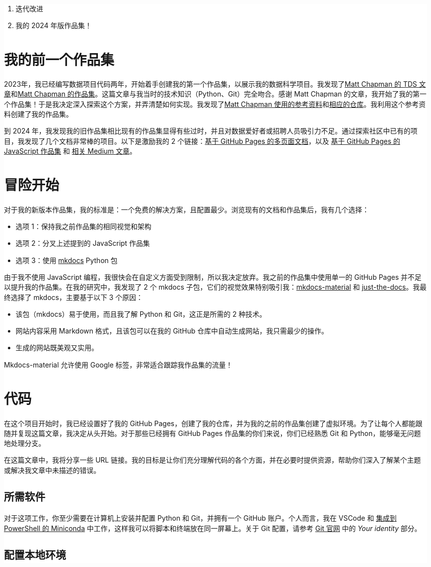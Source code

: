 1.  迭代改进

1.  我的 2024 年版作品集！

# **我的前一个作品集**

2023年，我已经编写数据项目代码两年，开始着手创建我的第一个作品集，以展示我的数据科学项目。我发现了[Matt Chapman 的 TDS 文章](/the-portfolio-that-got-me-a-data-scientist-job-513cc821bfe4)和[Matt Chapman 的作品集](https://mattschapman.github.io/)。这篇文章与我当时的技术知识（Python、Git）完全吻合。感谢 Matt Chapman 的文章，我开始了我的第一个作品集！于是我决定深入探索这个方案，并弄清楚如何实现。我发现了[Matt Chapman 使用的参考资料](https://medium.com/@evanca/set-up-your-portfolio-website-in-less-than-10-minutes-with-github-pages-d0efa8ff56fd)和[相应的仓库](https://github.com/evanca/quick-portfolio)。我利用这个参考资料创建了我的作品集。

到 2024 年，我发现我的旧作品集相比现有的作品集显得有些过时，并且对数据爱好者或招聘人员吸引力不足。通过探索社区中已有的项目，我发现了几个文档非常棒的项目。以下是激励我的 2 个链接：[基于 GitHub Pages 的多页面文档](https://github.com/aphp/edsnlp)，以及 [基于 GitHub Pages 的 JavaScript 作品集](https://github.com/KeeganFernandesWork/KeeganFernandesDataScience) 和 [相关 Medium 文章](https://keeganfdes03.medium.com/making-a-data-science-portfolio-using-github-pages-for-free-ee831d4dec68)。

# **冒险开始**

对于我的新版本作品集，我的标准是：一个免费的解决方案，且配置最少。浏览现有的文档和作品集后，我有几个选择：

+   选项 1：保持我之前作品集的相同视觉和架构

+   选项 2：分叉上述提到的 JavaScript 作品集

+   选项 3：使用 [mkdocs](https://www.mkdocs.org/) Python 包

由于我不使用 JavaScript 编程，我很快会在自定义方面受到限制，所以我决定放弃。我之前的作品集中使用单一的 GitHub Pages 并不足以提升我的作品集。在我的研究中，我发现了 2 个 mkdocs 子包，它们的视觉效果特别吸引我：[mkdocs-material](https://squidfunk.github.io/mkdocs-material/) 和 [just-the-docs](https://just-the-docs.com/)。我最终选择了 mkdocs，主要基于以下 3 个原因：

+   该包（mkdocs）易于使用，而且我了解 Python 和 Git，这正是所需的 2 种技术。

+   网站内容采用 Markdown 格式，且该包可以在我的 GitHub 仓库中自动生成网站，我只需最少的操作。

+   生成的网站既美观又实用。

Mkdocs-material 允许使用 Google 标签，非常适合跟踪我作品集的流量！

# **代码**

在这个项目开始时，我已经设置好了我的 GitHub Pages，创建了我的仓库，并为我的之前的作品集创建了虚拟环境。为了让每个人都能跟随并复现这篇文章，我决定从头开始。对于那些已经拥有 GitHub Pages 作品集的你们来说，你们已经熟悉 Git 和 Python，能够毫无问题地处理分支。

在这篇文章中，我将分享一些 URL 链接。我的目标是让你们充分理解代码的各个方面，并在必要时提供资源，帮助你们深入了解某个主题或解决我文章中未描述的错误。

## **所需软件**

对于这项工作，你至少需要在计算机上安装并配置 Python 和 Git，并拥有一个 GitHub 账户。个人而言，我在 VSCode 和 [集成到 PowerShell 的 Miniconda](https://stackoverflow.com/questions/64149680/how-can-i-activate-a-conda-environment-from-powershell) 中工作，这样我可以将脚本和终端放在同一屏幕上。关于 Git 配置，请参考 [Git 官网](https://git-scm.com/book/en/v2/Getting-Started-First-Time-Git-Setup) 中的 *Your identity* 部分。

## **配置本地环境**
